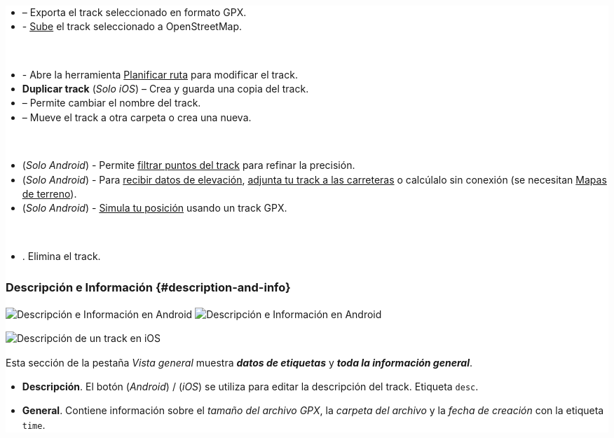 - **<Translate android="true" ids="shared_string_share"/>** – Exporta el track seleccionado en formato GPX.
- **<Translate android="true" ids="upload_to_openstreetmap"/>** - [Sube](../../plugins/osm-editing.md#upload-gps-track) el track seleccionado a OpenStreetMap.

<br/>

- **<Translate android="true" ids="edit_track"/>** - Abre la herramienta [Planificar ruta](../../plan-route/create-route.md) para modificar el track.
- **Duplicar track** (*Solo iOS*) – Crea y guarda una copia del track.
- **<Translate android="true" ids="rename_track"/>** – Permite cambiar el nombre del track.
- **<Translate android="true" ids="change_folder"/>** – Mueve el track a otra carpeta o crea una nueva.

<br/>

- **<Translate android="true" ids="shared_string_gps_filter"/>** (*Solo Android*) - Permite [filtrar puntos del track](#gps-filter) para refinar la precisión.
- **<Translate android="true" ids="altitude_correction"/>** (*Solo Android*) - Para [recibir datos de elevación](#calculate-missing-elevation), [adjunta tu track a las carreteras](../../navigation/setup/gpx-navigation.md#attach-to-the-roads) o calcúlalo sin conexión (se necesitan [Mapas de terreno](../../plugins/topography.md#download-maps)).
- **<Translate android="true" ids="simulate_your_location"/>** (*Solo Android*) - [Simula tu posición](../../plugins/development.md#gpx-track-simulation) usando un track GPX.

<br/>

- **<Translate android="true" ids="shared_string_delete"/>**. Elimina el track.


### Descripción e Información {#description-and-info}

<Tabs groupId="operating-systems" queryString="current-os">

<TabItem value="android" label="Android">

![Descripción e Información en Android](@site/static/img/personal/tracks/track_context_overview_1_andr.png)  ![Descripción e Información en Android](@site/static/img/personal/tracks/track_context_overview_2_andr.png)

</TabItem>

<TabItem value="ios" label="iOS">

![Descripción de un track en iOS](@site/static/img/personal/tracks/track_context_overview_ios_4-1.png)

</TabItem>

</Tabs>

Esta sección de la pestaña *Vista general* muestra ***datos de etiquetas*** y ***toda la información general***.

- **Descripción**.  El botón *<Translate android="true" ids="shared_string_edit"/>* (*Android*) / *<Translate ios="true" ids="context_menu_edit_descr"/>* (*iOS*) se utiliza para editar la descripción del track. Etiqueta `desc`.

- **General**. Contiene información sobre el *tamaño del archivo GPX*, la *carpeta del archivo* y la *fecha de creación* con la etiqueta `time`.
